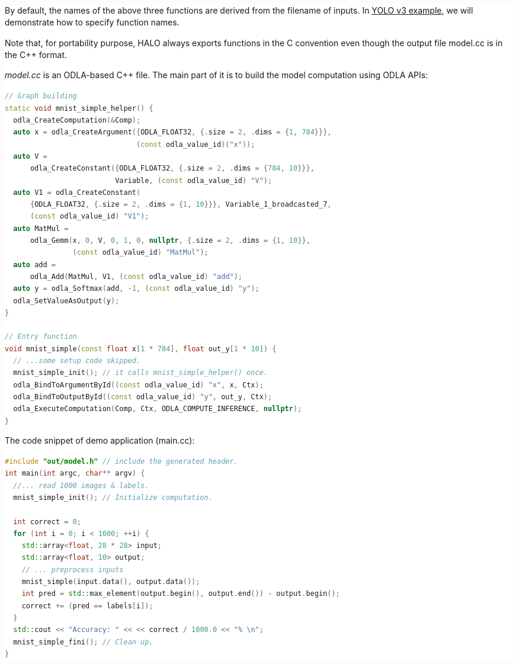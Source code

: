 By default, the names of the above three functions are derived from the filename of inputs.  In [YOLO v3 example](#a-complete-example-on-object-detection), we will demonstrate how to specify function names.

Note that, for portability purpose, HALO always exports functions in the C convention even though the output file model.cc is in the C++ format.

*model.cc* is an ODLA-based C++ file. The main part of it is to build
the model computation using ODLA APIs:

```c++
// Graph building
static void mnist_simple_helper() {
  odla_CreateComputation(&Comp);
  auto x = odla_CreateArgument({ODLA_FLOAT32, {.size = 2, .dims = {1, 784}}},
                               (const odla_value_id)("x"));
  auto V =
      odla_CreateConstant({ODLA_FLOAT32, {.size = 2, .dims = {784, 10}}},
                          Variable, (const odla_value_id) "V");
  auto V1 = odla_CreateConstant(
      {ODLA_FLOAT32, {.size = 2, .dims = {1, 10}}}, Variable_1_broadcasted_7,
      (const odla_value_id) "V1");
  auto MatMul =
      odla_Gemm(x, 0, V, 0, 1, 0, nullptr, {.size = 2, .dims = {1, 10}},
                (const odla_value_id) "MatMul");
  auto add =
      odla_Add(MatMul, V1, (const odla_value_id) "add");
  auto y = odla_Softmax(add, -1, (const odla_value_id) "y");
  odla_SetValueAsOutput(y);
}

// Entry function
void mnist_simple(const float x[1 * 784], float out_y[1 * 10]) {
  // ...some setup code skipped.
  mnist_simple_init(); // it calls mnist_simple_helper() once.
  odla_BindToArgumentById((const odla_value_id) "x", x, Ctx);
  odla_BindToOutputById((const odla_value_id) "y", out_y, Ctx);
  odla_ExecuteComputation(Comp, Ctx, ODLA_COMPUTE_INFERENCE, nullptr);
}
```

The code snippet of demo application (main.cc):
```c++
#include "out/model.h" // include the generated header.
int main(int argc, char** argv) {
  //... read 1000 images & labels.
  mnist_simple_init(); // Initialize computation.
  
  int correct = 0;
  for (int i = 0; i < 1000; ++i) {
    std::array<float, 28 * 28> input;
    std::array<float, 10> output;
    // ... preprocess inputs
    mnist_simple(input.data(), output.data());
    int pred = std::max_element(output.begin(), output.end()) - output.begin();
    correct += (pred == labels[i]);
  }
  std::cout << "Accuracy: " << << correct / 1000.0 << "% \n";
  mnist_simple_fini(); // Clean up.
}
```
